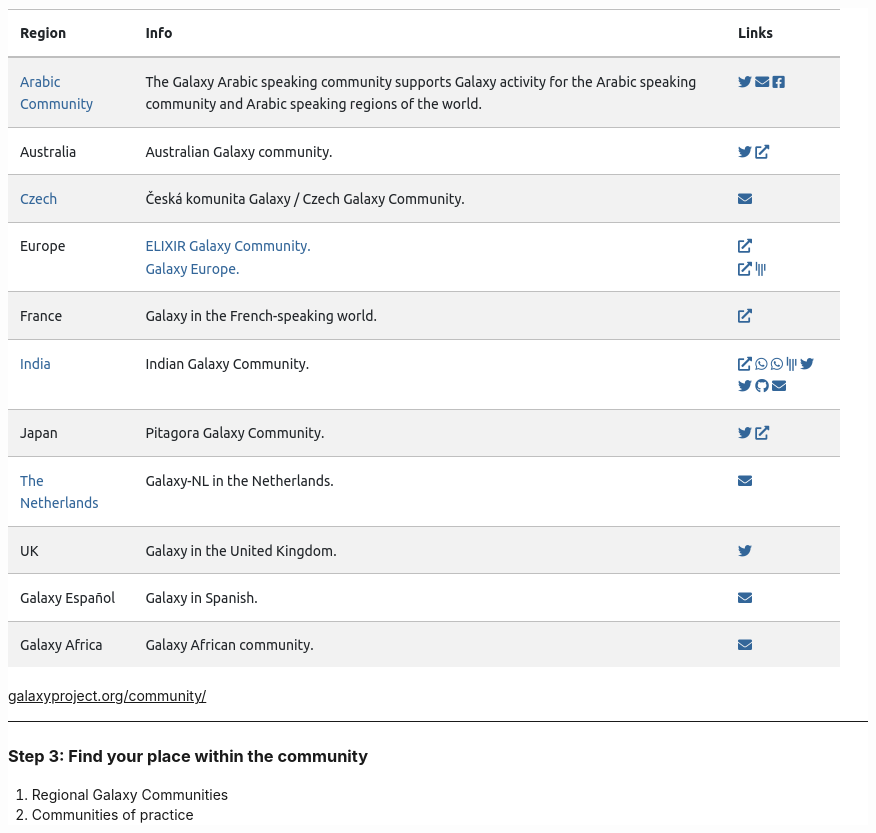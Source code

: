 ![](images/regional_communities.png)

[galaxyproject.org/community/](https://galaxyproject.org/community/)

----
### Step 3: Find your place within the community

1. Regional Galaxy Communities
2. Communities of practice
